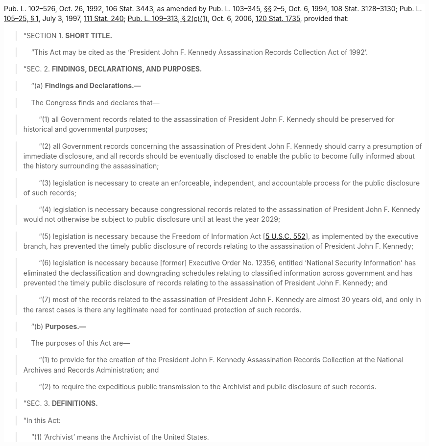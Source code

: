 [Pub. L. 102–526][/us/pl/102/526], Oct. 26, 1992, [106 Stat. 3443][/us/stat/106/3443], as amended by [Pub. L. 103–345][/us/pl/103/345], §§ 2–5, Oct. 6, 1994, [108 Stat. 3128–3130][/us/stat/108/3128-3130]; [Pub. L. 105–25, § 1][/us/pl/105/25/s1], July 3, 1997, [111 Stat. 240][/us/stat/111/240]; [Pub. L. 109–313, § 2(c)(1)][/us/pl/109/313/s2/c/1], Oct. 6, 2006, [120 Stat. 1735][/us/stat/120/1735], provided that:

> “SECTION 1. __SHORT TITLE.__ 

>     “This Act may be cited as the ‘President John F. Kennedy Assassination Records Collection Act of 1992’.

> “SEC. 2. __FINDINGS, DECLARATIONS, AND PURPOSES.__ 

>     “(a) __Findings and Declarations.—__ 

>     The Congress finds and declares that—

>         “(1) all Government records related to the assassination of President John F. Kennedy should be preserved for historical and governmental purposes;

>         “(2) all Government records concerning the assassination of President John F. Kennedy should carry a presumption of immediate disclosure, and all records should be eventually disclosed to enable the public to become fully informed about the history surrounding the assassination;

>         “(3) legislation is necessary to create an enforceable, independent, and accountable process for the public disclosure of such records;

>         “(4) legislation is necessary because congressional records related to the assassination of President John F. Kennedy would not otherwise be subject to public disclosure until at least the year 2029;

>         “(5) legislation is necessary because the Freedom of Information Act \[[5 U.S.C. 552][/us/usc/t5/s552]\], as implemented by the executive branch, has prevented the timely public disclosure of records relating to the assassination of President John F. Kennedy;

>         “(6) legislation is necessary because \[former\] Executive Order No. 12356, entitled ‘National Security Information’ has eliminated the declassification and downgrading schedules relating to classified information across government and has prevented the timely public disclosure of records relating to the assassination of President John F. Kennedy; and

>         “(7) most of the records related to the assassination of President John F. Kennedy are almost 30 years old, and only in the rarest cases is there any legitimate need for continued protection of such records.

>     “(b) __Purposes.—__ 

>     The purposes of this Act are—

>         “(1) to provide for the creation of the President John F. Kennedy Assassination Records Collection at the National Archives and Records Administration; and

>         “(2) to require the expeditious public transmission to the Archivist and public disclosure of such records.

> “SEC. 3. __DEFINITIONS.__ 

> “In this Act:

>     “(1) ‘Archivist’ means the Archivist of the United States.


[/us/usc/t44/s2111]: https://publicdocs.github.io/go/links?ns=uslm&ref=%2Fus%2Fusc%2Ft44%2Fs2111
[/us/pl/90/620]: https://publicdocs.github.io/go/links?ns=uslm&ref=%2Fus%2Fpl%2F90%2F620
[/us/stat/82/1287]: https://publicdocs.github.io/go/links?ns=uslm&ref=%2Fus%2Fstat%2F82%2F1287
[/us/pl/94/575/s4/a]: https://publicdocs.github.io/go/links?ns=uslm&ref=%2Fus%2Fpl%2F94%2F575%2Fs4%2Fa
[/us/stat/90/2727]: https://publicdocs.github.io/go/links?ns=uslm&ref=%2Fus%2Fstat%2F90%2F2727
[/us/pl/95/416/s1/a]: https://publicdocs.github.io/go/links?ns=uslm&ref=%2Fus%2Fpl%2F95%2F416%2Fs1%2Fa
[/us/stat/92/915]: https://publicdocs.github.io/go/links?ns=uslm&ref=%2Fus%2Fstat%2F92%2F915
[/us/pl/98/497]: https://publicdocs.github.io/go/links?ns=uslm&ref=%2Fus%2Fpl%2F98%2F497
[/us/stat/98/2280]: https://publicdocs.github.io/go/links?ns=uslm&ref=%2Fus%2Fstat%2F98%2F2280
[/us/act/1949-06-30/ch288]: https://publicdocs.github.io/go/links?ns=uslm&ref=%2Fus%2Fact%2F1949-06-30%2Fch288
[/us/act/1950-09-05/ch849/s6/d]: https://publicdocs.github.io/go/links?ns=uslm&ref=%2Fus%2Fact%2F1950-09-05%2Fch849%2Fs6%2Fd
[/us/stat/64/583]: https://publicdocs.github.io/go/links?ns=uslm&ref=%2Fus%2Fstat%2F64%2F583
[/us/act/1952-07-12/ch703/s1]: https://publicdocs.github.io/go/links?ns=uslm&ref=%2Fus%2Fact%2F1952-07-12%2Fch703%2Fs1
[/us/stat/66/594]: https://publicdocs.github.io/go/links?ns=uslm&ref=%2Fus%2Fstat%2F66%2F594
[/us/act/1955-07-12/ch329]: https://publicdocs.github.io/go/links?ns=uslm&ref=%2Fus%2Fact%2F1955-07-12%2Fch329
[/us/stat/69/297]: https://publicdocs.github.io/go/links?ns=uslm&ref=%2Fus%2Fstat%2F69%2F297
[/us/act/1955-08-12/ch859]: https://publicdocs.github.io/go/links?ns=uslm&ref=%2Fus%2Fact%2F1955-08-12%2Fch859
[/us/stat/69/695]: https://publicdocs.github.io/go/links?ns=uslm&ref=%2Fus%2Fstat%2F69%2F695
[/us/act/1956-07-03/ch513/s4]: https://publicdocs.github.io/go/links?ns=uslm&ref=%2Fus%2Fact%2F1956-07-03%2Fch513%2Fs4
[/us/stat/70/494]: https://publicdocs.github.io/go/links?ns=uslm&ref=%2Fus%2Fstat%2F70%2F494
[/us/pl/85/51]: https://publicdocs.github.io/go/links?ns=uslm&ref=%2Fus%2Fpl%2F85%2F51
[/us/stat/71/69]: https://publicdocs.github.io/go/links?ns=uslm&ref=%2Fus%2Fstat%2F71%2F69
[/us/usc/t44/s2111]: https://publicdocs.github.io/go/links?ns=uslm&ref=%2Fus%2Fusc%2Ft44%2Fs2111
[/us/pl/98/497/s107/a/1]: https://publicdocs.github.io/go/links?ns=uslm&ref=%2Fus%2Fpl%2F98%2F497%2Fs107%2Fa%2F1
[/us/pl/95/416]: https://publicdocs.github.io/go/links?ns=uslm&ref=%2Fus%2Fpl%2F95%2F416
[/us/pl/94/575]: https://publicdocs.github.io/go/links?ns=uslm&ref=%2Fus%2Fpl%2F94%2F575
[/us/pl/98/497]: https://publicdocs.github.io/go/links?ns=uslm&ref=%2Fus%2Fpl%2F98%2F497
[/us/pl/98/497/s301]: https://publicdocs.github.io/go/links?ns=uslm&ref=%2Fus%2Fpl%2F98%2F497%2Fs301
[/us/usc/t44/s2102]: https://publicdocs.github.io/go/links?ns=uslm&ref=%2Fus%2Fusc%2Ft44%2Fs2102
[/us/pl/103/345/s1]: https://publicdocs.github.io/go/links?ns=uslm&ref=%2Fus%2Fpl%2F103%2F345%2Fs1
[/us/stat/108/3128]: https://publicdocs.github.io/go/links?ns=uslm&ref=%2Fus%2Fstat%2F108%2F3128
[/us/pl/110/404/s7]: https://publicdocs.github.io/go/links?ns=uslm&ref=%2Fus%2Fpl%2F110%2F404%2Fs7
[/us/stat/122/4285]: https://publicdocs.github.io/go/links?ns=uslm&ref=%2Fus%2Fstat%2F122%2F4285
[/us/pl/102/526]: https://publicdocs.github.io/go/links?ns=uslm&ref=%2Fus%2Fpl%2F102%2F526
[/us/stat/106/3443]: https://publicdocs.github.io/go/links?ns=uslm&ref=%2Fus%2Fstat%2F106%2F3443
[/us/pl/103/345]: https://publicdocs.github.io/go/links?ns=uslm&ref=%2Fus%2Fpl%2F103%2F345
[/us/stat/108/3128-3130]: https://publicdocs.github.io/go/links?ns=uslm&ref=%2Fus%2Fstat%2F108%2F3128-3130
[/us/pl/105/25/s1]: https://publicdocs.github.io/go/links?ns=uslm&ref=%2Fus%2Fpl%2F105%2F25%2Fs1
[/us/stat/111/240]: https://publicdocs.github.io/go/links?ns=uslm&ref=%2Fus%2Fstat%2F111%2F240
[/us/pl/109/313/s2/c/1]: https://publicdocs.github.io/go/links?ns=uslm&ref=%2Fus%2Fpl%2F109%2F313%2Fs2%2Fc%2F1
[/us/stat/120/1735]: https://publicdocs.github.io/go/links?ns=uslm&ref=%2Fus%2Fstat%2F120%2F1735
[/us/usc/t5/s552]: https://publicdocs.github.io/go/links?ns=uslm&ref=%2Fus%2Fusc%2Ft5%2Fs552
[/us/usc/t5/s552/f]: https://publicdocs.github.io/go/links?ns=uslm&ref=%2Fus%2Fusc%2Ft5%2Fs552%2Ff
[/us/usc/t44/s2112]: https://publicdocs.github.io/go/links?ns=uslm&ref=%2Fus%2Fusc%2Ft44%2Fs2112
[/us/usc/t44/s2107]: https://publicdocs.github.io/go/links?ns=uslm&ref=%2Fus%2Fusc%2Ft44%2Fs2107
[/us/usc/t5/s552/a/4]: https://publicdocs.github.io/go/links?ns=uslm&ref=%2Fus%2Fusc%2Ft5%2Fs552%2Fa%2F4
[/us/usc/t5/s552]: https://publicdocs.github.io/go/links?ns=uslm&ref=%2Fus%2Fusc%2Ft5%2Fs552
[/us/usc/t44/s2112]: https://publicdocs.github.io/go/links?ns=uslm&ref=%2Fus%2Fusc%2Ft44%2Fs2112
[/us/usc/t5/s552/a/4]: https://publicdocs.github.io/go/links?ns=uslm&ref=%2Fus%2Fusc%2Ft5%2Fs552%2Fa%2F4
[/us/usc/t5/s5315]: https://publicdocs.github.io/go/links?ns=uslm&ref=%2Fus%2Fusc%2Ft5%2Fs5315
[/us/usc/t18/s6001]: https://publicdocs.github.io/go/links?ns=uslm&ref=%2Fus%2Fusc%2Ft18%2Fs6001
[/us/usc/t26/s6103]: https://publicdocs.github.io/go/links?ns=uslm&ref=%2Fus%2Fusc%2Ft26%2Fs6103
[/us/usc/t5/s552]: https://publicdocs.github.io/go/links?ns=uslm&ref=%2Fus%2Fusc%2Ft5%2Fs552
[/us/usc/t6/s542]: https://publicdocs.github.io/go/links?ns=uslm&ref=%2Fus%2Fusc%2Ft6%2Fs542
[/us/usc/t50/s3161]: https://publicdocs.github.io/go/links?ns=uslm&ref=%2Fus%2Fusc%2Ft50%2Fs3161